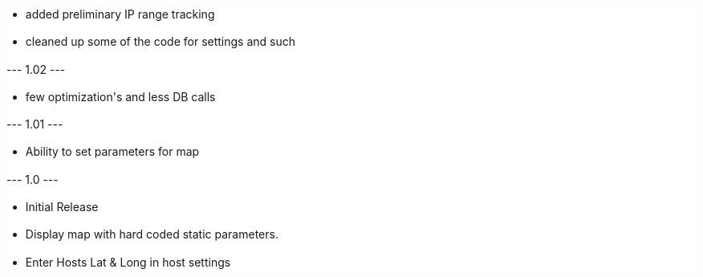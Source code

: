 * added preliminary IP range tracking

* cleaned up some of the code for settings and such

--- 1.02 ---

* few optimization's and less DB calls

--- 1.01 ---

* Ability to set parameters for map

--- 1.0 ---

* Initial Release

* Display map with hard coded static parameters.

* Enter Hosts Lat & Long in host settings
